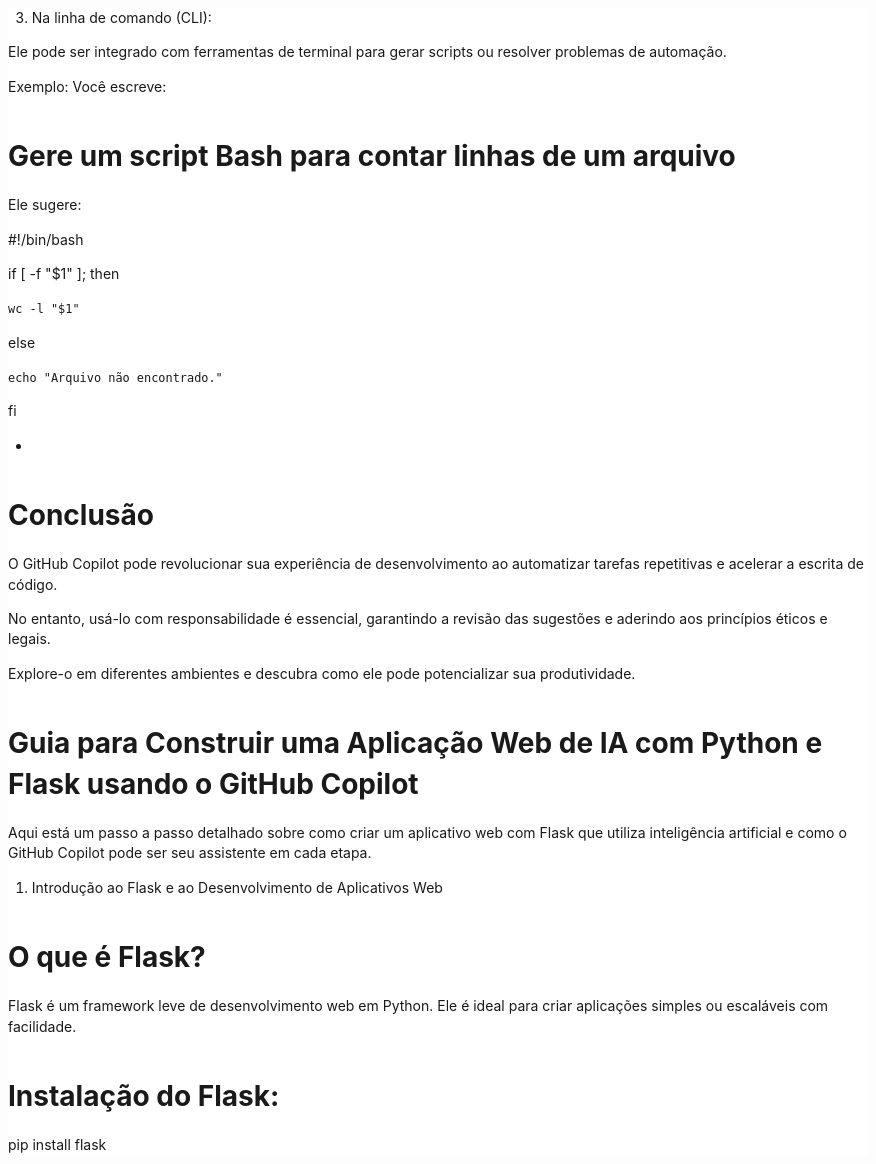 3. Na linha de comando (CLI):

Ele pode ser integrado com ferramentas de terminal para gerar scripts ou resolver problemas de automação.

Exemplo: Você escreve:

# Gere um script Bash para contar linhas de um arquivo

Ele sugere:

#!/bin/bash

if [ -f "$1" ]; then

    wc -l "$1"

else

    echo "Arquivo não encontrado."

fi

-

# Conclusão

O GitHub Copilot pode revolucionar sua experiência de desenvolvimento ao automatizar tarefas repetitivas e acelerar a escrita de código.

No entanto, usá-lo com responsabilidade é essencial, garantindo a revisão das sugestões e aderindo aos princípios éticos e legais.

 Explore-o em diferentes ambientes e descubra como ele pode potencializar sua produtividade.



# Guia para Construir uma Aplicação Web de IA com Python e Flask usando o GitHub Copilot

Aqui está um passo a passo detalhado sobre como criar um aplicativo web com Flask que utiliza inteligência artificial e como o GitHub Copilot pode ser seu assistente em cada etapa.

1) Introdução ao Flask e ao Desenvolvimento de Aplicativos Web

# O que é Flask?

Flask é um framework leve de desenvolvimento web em Python. Ele é ideal para criar aplicações simples ou escaláveis com facilidade.

# Instalação do Flask:

pip install flask
